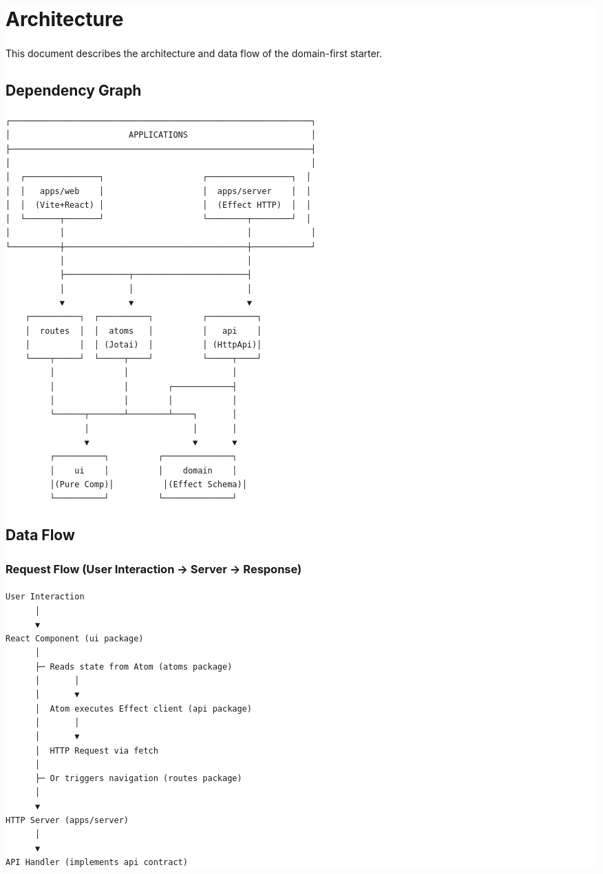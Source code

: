 # Architecture

This document describes the architecture and data flow of the domain-first starter.

## Dependency Graph

```
┌─────────────────────────────────────────────────────────────┐
│                        APPLICATIONS                         │
├─────────────────────────────────────────────────────────────┤
│                                                             │
│  ┌───────────────┐                    ┌─────────────────┐  │
│  │   apps/web    │                    │  apps/server    │  │
│  │  (Vite+React) │                    │  (Effect HTTP)  │  │
│  └───────┬───────┘                    └────────┬────────┘  │
│          │                                     │            │
└──────────┼─────────────────────────────────────┼────────────┘
           │                                     │
           ├─────────────┬───────────────────────┤
           │             │                       │
           ▼             ▼                       ▼
    ┌──────────┐  ┌──────────┐          ┌──────────┐
    │  routes  │  │  atoms   │          │   api    │
    │          │  │ (Jotai)  │          │ (HttpApi)│
    └────┬─────┘  └─────┬────┘          └─────┬────┘
         │              │                     │
         │              │        ┌────────────┤
         │              │        │            │
         └──────┬───────┴────────┴────┐       │
                │                     │       │
                ▼                     ▼       ▼
         ┌──────────┐          ┌──────────────┐
         │    ui    │          │    domain    │
         │(Pure Comp)│          │(Effect Schema)│
         └──────────┘          └──────────────┘
```

## Data Flow

### Request Flow (User Interaction → Server → Response)

```
User Interaction
      │
      ▼
React Component (ui package)
      │
      ├─ Reads state from Atom (atoms package)
      │       │
      │       ▼
      │  Atom executes Effect client (api package)
      │       │
      │       ▼
      │  HTTP Request via fetch
      │
      ├─ Or triggers navigation (routes package)
      │
      ▼
HTTP Server (apps/server)
      │
      ▼
API Handler (implements api contract)
```